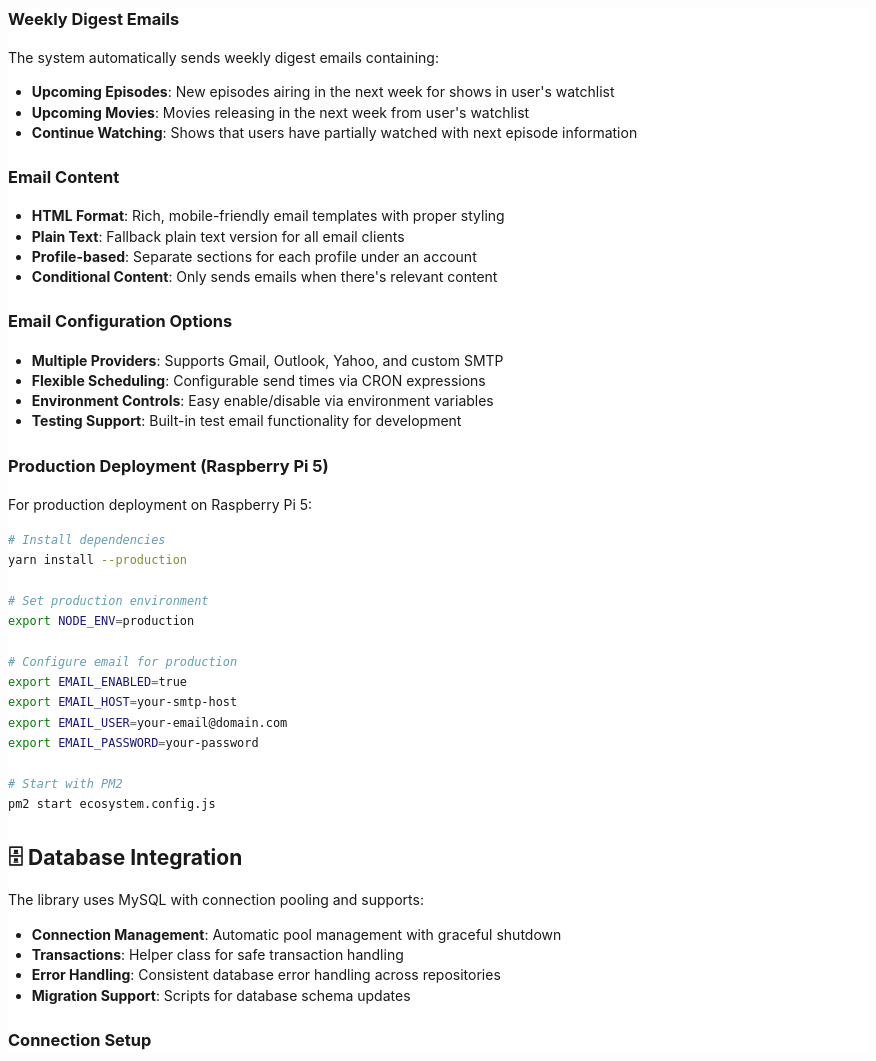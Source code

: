 ### Weekly Digest Emails

The system automatically sends weekly digest emails containing:

- **Upcoming Episodes**: New episodes airing in the next week for shows in user's watchlist
- **Upcoming Movies**: Movies releasing in the next week from user's watchlist
- **Continue Watching**: Shows that users have partially watched with next episode information

### Email Content

- **HTML Format**: Rich, mobile-friendly email templates with proper styling
- **Plain Text**: Fallback plain text version for all email clients
- **Profile-based**: Separate sections for each profile under an account
- **Conditional Content**: Only sends emails when there's relevant content

### Email Configuration Options

- **Multiple Providers**: Supports Gmail, Outlook, Yahoo, and custom SMTP
- **Flexible Scheduling**: Configurable send times via CRON expressions
- **Environment Controls**: Easy enable/disable via environment variables
- **Testing Support**: Built-in test email functionality for development

### Production Deployment (Raspberry Pi 5)

For production deployment on Raspberry Pi 5:

```bash
# Install dependencies
yarn install --production

# Set production environment
export NODE_ENV=production

# Configure email for production
export EMAIL_ENABLED=true
export EMAIL_HOST=your-smtp-host
export EMAIL_USER=your-email@domain.com
export EMAIL_PASSWORD=your-password

# Start with PM2
pm2 start ecosystem.config.js
```

## 🗄️ Database Integration

The library uses MySQL with connection pooling and supports:
- **Connection Management**: Automatic pool management with graceful shutdown
- **Transactions**: Helper class for safe transaction handling
- **Error Handling**: Consistent database error handling across repositories
- **Migration Support**: Scripts for database schema updates

### Connection Setup
